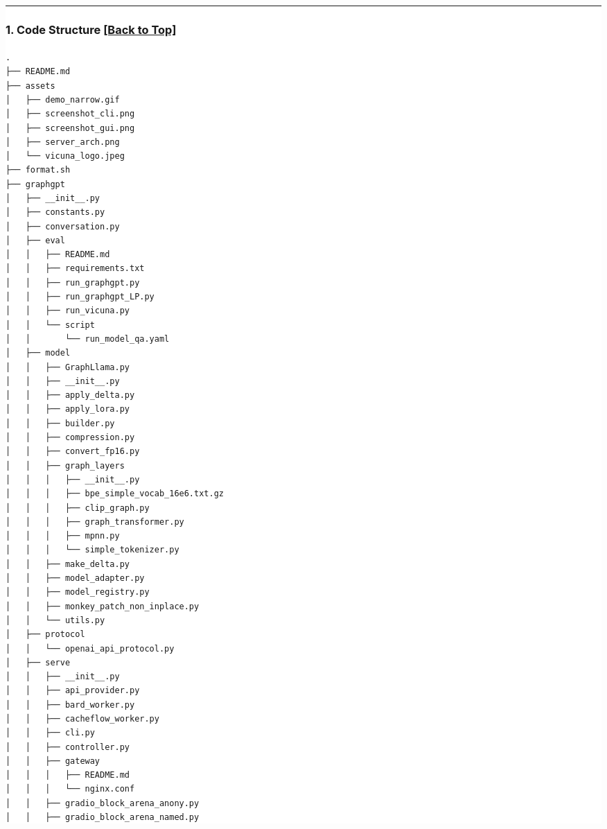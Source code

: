 ****



<span id='Code Structure'/>

### 1. Code Structure <a href='#all_catelogue'>[Back to Top]</a>

```
.
├── README.md
├── assets
│   ├── demo_narrow.gif
│   ├── screenshot_cli.png
│   ├── screenshot_gui.png
│   ├── server_arch.png
│   └── vicuna_logo.jpeg
├── format.sh
├── graphgpt
│   ├── __init__.py
│   ├── constants.py
│   ├── conversation.py
│   ├── eval
│   │   ├── README.md
│   │   ├── requirements.txt
│   │   ├── run_graphgpt.py
│   │   ├── run_graphgpt_LP.py
│   │   ├── run_vicuna.py
│   │   └── script
│   │       └── run_model_qa.yaml
│   ├── model
│   │   ├── GraphLlama.py
│   │   ├── __init__.py
│   │   ├── apply_delta.py
│   │   ├── apply_lora.py
│   │   ├── builder.py
│   │   ├── compression.py
│   │   ├── convert_fp16.py
│   │   ├── graph_layers
│   │   │   ├── __init__.py
│   │   │   ├── bpe_simple_vocab_16e6.txt.gz
│   │   │   ├── clip_graph.py
│   │   │   ├── graph_transformer.py
│   │   │   ├── mpnn.py
│   │   │   └── simple_tokenizer.py
│   │   ├── make_delta.py
│   │   ├── model_adapter.py
│   │   ├── model_registry.py
│   │   ├── monkey_patch_non_inplace.py
│   │   └── utils.py
│   ├── protocol
│   │   └── openai_api_protocol.py
│   ├── serve
│   │   ├── __init__.py
│   │   ├── api_provider.py
│   │   ├── bard_worker.py
│   │   ├── cacheflow_worker.py
│   │   ├── cli.py
│   │   ├── controller.py
│   │   ├── gateway
│   │   │   ├── README.md
│   │   │   └── nginx.conf
│   │   ├── gradio_block_arena_anony.py
│   │   ├── gradio_block_arena_named.py
```